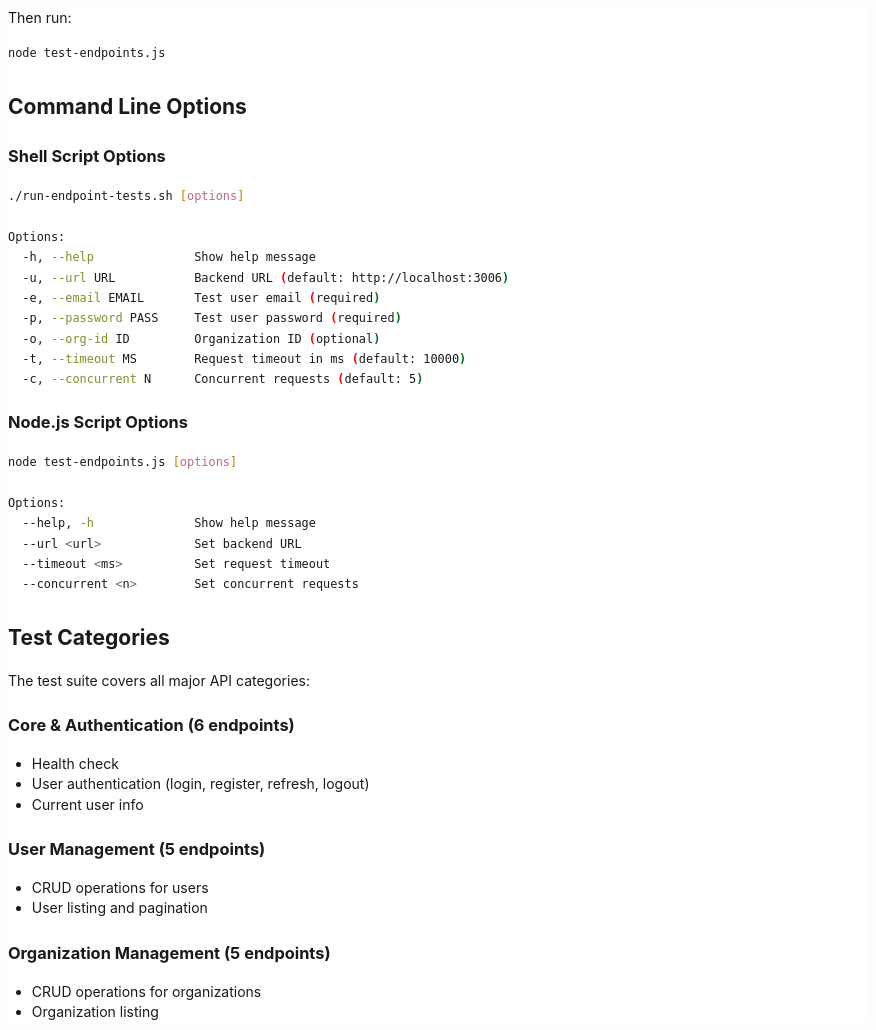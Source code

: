 Then run:
```bash
node test-endpoints.js
```

## Command Line Options

### Shell Script Options

```bash
./run-endpoint-tests.sh [options]

Options:
  -h, --help              Show help message
  -u, --url URL           Backend URL (default: http://localhost:3006)
  -e, --email EMAIL       Test user email (required)
  -p, --password PASS     Test user password (required)
  -o, --org-id ID         Organization ID (optional)
  -t, --timeout MS        Request timeout in ms (default: 10000)
  -c, --concurrent N      Concurrent requests (default: 5)
```

### Node.js Script Options

```bash
node test-endpoints.js [options]

Options:
  --help, -h              Show help message
  --url <url>             Set backend URL
  --timeout <ms>          Set request timeout
  --concurrent <n>        Set concurrent requests
```

## Test Categories

The test suite covers all major API categories:

### Core & Authentication (6 endpoints)
- Health check
- User authentication (login, register, refresh, logout)
- Current user info

### User Management (5 endpoints)
- CRUD operations for users
- User listing and pagination

### Organization Management (5 endpoints)
- CRUD operations for organizations
- Organization listing
